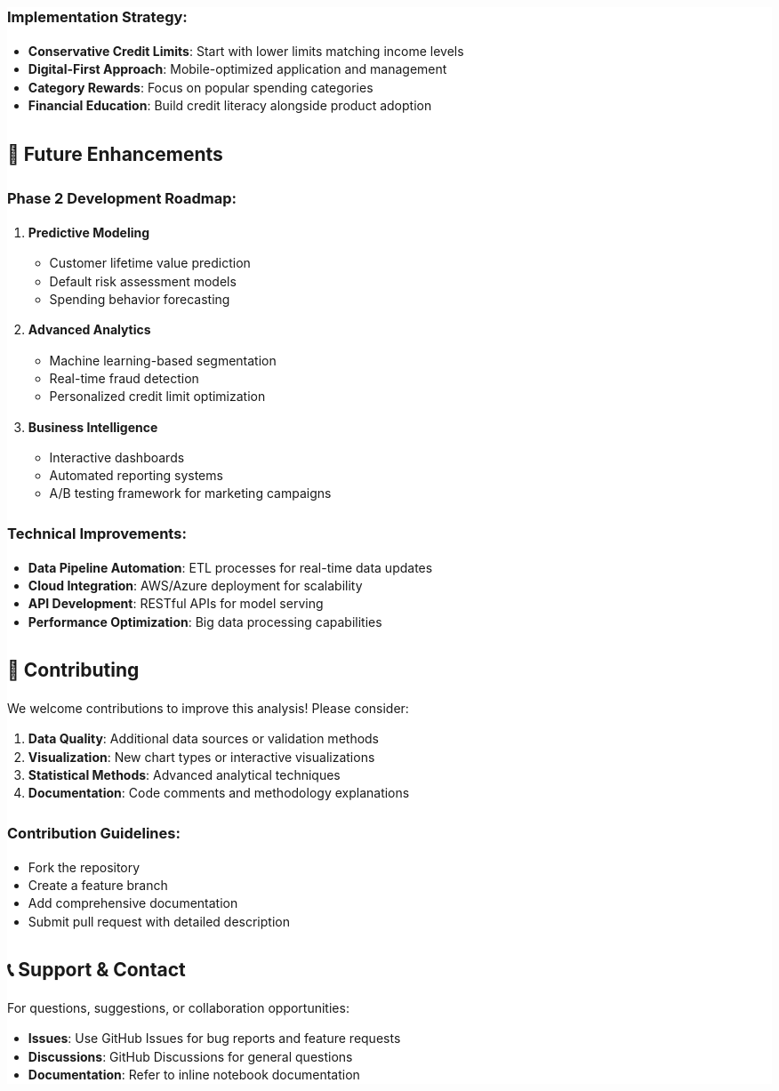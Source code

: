 ### Implementation Strategy:
- **Conservative Credit Limits**: Start with lower limits matching income levels
- **Digital-First Approach**: Mobile-optimized application and management
- **Category Rewards**: Focus on popular spending categories
- **Financial Education**: Build credit literacy alongside product adoption

## 🔮 Future Enhancements

### Phase 2 Development Roadmap:
1. **Predictive Modeling**
   - Customer lifetime value prediction
   - Default risk assessment models
   - Spending behavior forecasting

2. **Advanced Analytics**
   - Machine learning-based segmentation
   - Real-time fraud detection
   - Personalized credit limit optimization

3. **Business Intelligence**
   - Interactive dashboards
   - Automated reporting systems
   - A/B testing framework for marketing campaigns

### Technical Improvements:
- **Data Pipeline Automation**: ETL processes for real-time data updates
- **Cloud Integration**: AWS/Azure deployment for scalability
- **API Development**: RESTful APIs for model serving
- **Performance Optimization**: Big data processing capabilities

## 🤝 Contributing

We welcome contributions to improve this analysis! Please consider:

1. **Data Quality**: Additional data sources or validation methods
2. **Visualization**: New chart types or interactive visualizations
3. **Statistical Methods**: Advanced analytical techniques
4. **Documentation**: Code comments and methodology explanations

### Contribution Guidelines:
- Fork the repository
- Create a feature branch
- Add comprehensive documentation
- Submit pull request with detailed description

## 📞 Support & Contact

For questions, suggestions, or collaboration opportunities:
- **Issues**: Use GitHub Issues for bug reports and feature requests
- **Discussions**: GitHub Discussions for general questions
- **Documentation**: Refer to inline notebook documentation
